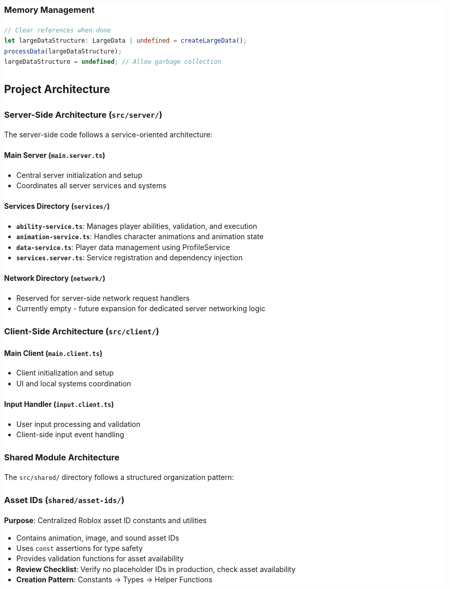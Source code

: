 ### Memory Management
```typescript
// Clear references when done
let largeDataStructure: LargeData | undefined = createLargeData();
processData(largeDataStructure);
largeDataStructure = undefined; // Allow garbage collection
```

## Project Architecture

### Server-Side Architecture (`src/server/`)

The server-side code follows a service-oriented architecture:

#### Main Server (`main.server.ts`)
- Central server initialization and setup
- Coordinates all server services and systems

#### Services Directory (`services/`)
- **`ability-service.ts`**: Manages player abilities, validation, and execution
- **`animation-service.ts`**: Handles character animations and animation state
- **`data-service.ts`**: Player data management using ProfileService
- **`services.server.ts`**: Service registration and dependency injection

#### Network Directory (`network/`)
- Reserved for server-side network request handlers
- Currently empty - future expansion for dedicated server networking logic

### Client-Side Architecture (`src/client/`)

#### Main Client (`main.client.ts`)
- Client initialization and setup
- UI and local systems coordination

#### Input Handler (`input.client.ts`)
- User input processing and validation
- Client-side input event handling

### Shared Module Architecture

The `src/shared/` directory follows a structured organization pattern:

### Asset IDs (`shared/asset-ids/`)

**Purpose**: Centralized Roblox asset ID constants and utilities

- Contains animation, image, and sound asset IDs
- Uses `const` assertions for type safety
- Provides validation functions for asset availability
- **Review Checklist**: Verify no placeholder IDs in production, check asset availability
- **Creation Pattern**: Constants → Types → Helper Functions
